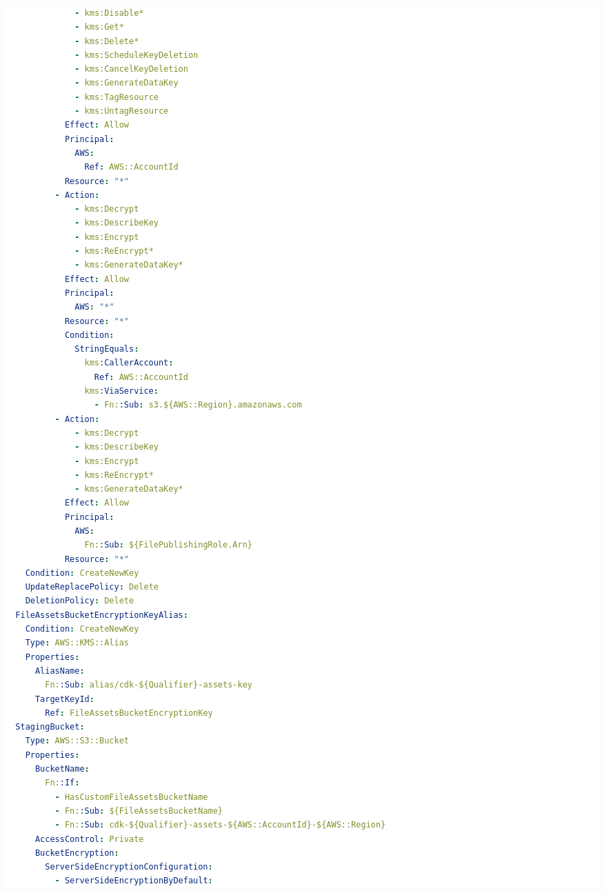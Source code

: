 ```yaml
              - kms:Disable*
              - kms:Get*
              - kms:Delete*
              - kms:ScheduleKeyDeletion
              - kms:CancelKeyDeletion
              - kms:GenerateDataKey
              - kms:TagResource
              - kms:UntagResource
            Effect: Allow
            Principal:
              AWS:
                Ref: AWS::AccountId
            Resource: "*"
          - Action:
              - kms:Decrypt
              - kms:DescribeKey
              - kms:Encrypt
              - kms:ReEncrypt*
              - kms:GenerateDataKey*
            Effect: Allow
            Principal:
              AWS: "*"
            Resource: "*"
            Condition:
              StringEquals:
                kms:CallerAccount:
                  Ref: AWS::AccountId
                kms:ViaService:
                  - Fn::Sub: s3.${AWS::Region}.amazonaws.com
          - Action:
              - kms:Decrypt
              - kms:DescribeKey
              - kms:Encrypt
              - kms:ReEncrypt*
              - kms:GenerateDataKey*
            Effect: Allow
            Principal:
              AWS:
                Fn::Sub: ${FilePublishingRole.Arn}
            Resource: "*"
    Condition: CreateNewKey
    UpdateReplacePolicy: Delete
    DeletionPolicy: Delete
  FileAssetsBucketEncryptionKeyAlias:
    Condition: CreateNewKey
    Type: AWS::KMS::Alias
    Properties:
      AliasName:
        Fn::Sub: alias/cdk-${Qualifier}-assets-key
      TargetKeyId:
        Ref: FileAssetsBucketEncryptionKey
  StagingBucket:
    Type: AWS::S3::Bucket
    Properties:
      BucketName:
        Fn::If:
          - HasCustomFileAssetsBucketName
          - Fn::Sub: ${FileAssetsBucketName}
          - Fn::Sub: cdk-${Qualifier}-assets-${AWS::AccountId}-${AWS::Region}
      AccessControl: Private
      BucketEncryption:
        ServerSideEncryptionConfiguration:
          - ServerSideEncryptionByDefault:
```